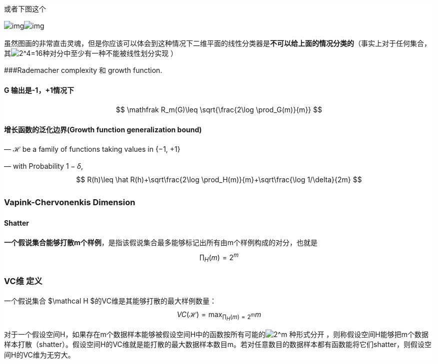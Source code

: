   或者下图这个

  ![img](https://pic4.zhimg.com/v2-64faf9d2dc907120bbc9d859b35677a3_b.png)![img](https://pic4.zhimg.com/80/v2-64faf9d2dc907120bbc9d859b35677a3_hd.png)

  虽然图画的非常直击灵魂，但是你应该可以体会到这种情况下二维平面的线性分类器是**不可以给上面的情况分类的**（事实上对于任何集合，其![2^4](https://www.zhihu.com/equation?tex=2%5E4)=16种对分中至少有一种不能被线性划分实现 ）



###Rademacher complexity 和  growth function.

#### G 输出是-1，+1情况下

$$
\mathfrak R_m(G)\leq \sqrt{\frac{2\log \prod_G(m)}{m}}
$$

#### 增长函数的泛化边界(Growth function generalization bound)

— $\mathcal H$ be a family of functions taking values in {−1, +1}

— with Probability $1-\delta$, 
$$
R(h)\leq \hat R(h)+\sqrt\frac{2\log \prod_H(m)}{m}+\sqrt\frac{\log 1/\delta}{2m}
$$




### Vapink-Chervonenkis Dimension

####  Shatter

**一个假说集合能够打散m个样例**，是指该假说集合最多能够标记出所有由m个样例构成的对分，也就是
$$
\prod_H(m)=2^m
$$


### VC维 定义

一个假说集合 $\mathcal H $的VC维是其能够打散的最大样例数量：
$$
VC(\mathcal H)=\max_{\prod_H(m)=2^m} m
$$




对于一个假设空间H，如果存在m个数据样本能够被假设空间H中的函数按所有可能的![2^m](https://www.zhihu.com/equation?tex=2%5Eh) 种形式分开 ，则称假设空间H能够把m个数据样本打散（shatter）。假设空间H的VC维就是能打散的最大数据样本数目m。若对任意数目的数据样本都有函数能将它们shatter，则假设空间H的VC维为无穷大。

